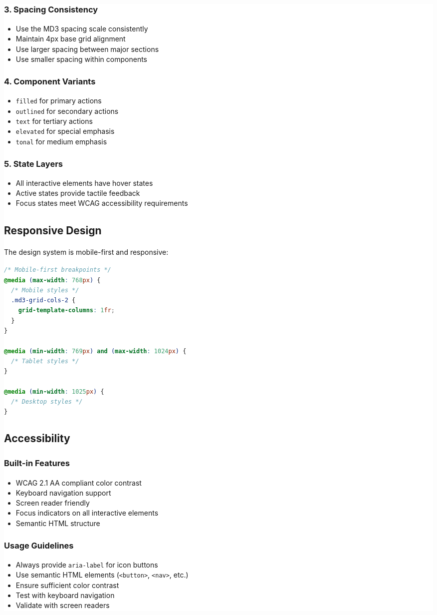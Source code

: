 ### 3. Spacing Consistency
- Use the MD3 spacing scale consistently
- Maintain 4px base grid alignment
- Use larger spacing between major sections
- Use smaller spacing within components

### 4. Component Variants
- `filled` for primary actions
- `outlined` for secondary actions
- `text` for tertiary actions
- `elevated` for special emphasis
- `tonal` for medium emphasis

### 5. State Layers
- All interactive elements have hover states
- Active states provide tactile feedback
- Focus states meet WCAG accessibility requirements

## Responsive Design

The design system is mobile-first and responsive:

```css
/* Mobile-first breakpoints */
@media (max-width: 768px) {
  /* Mobile styles */
  .md3-grid-cols-2 {
    grid-template-columns: 1fr;
  }
}

@media (min-width: 769px) and (max-width: 1024px) {
  /* Tablet styles */
}

@media (min-width: 1025px) {
  /* Desktop styles */
}
```

## Accessibility

### Built-in Features
- WCAG 2.1 AA compliant color contrast
- Keyboard navigation support
- Screen reader friendly
- Focus indicators on all interactive elements
- Semantic HTML structure

### Usage Guidelines
- Always provide `aria-label` for icon buttons
- Use semantic HTML elements (`<button>`, `<nav>`, etc.)
- Ensure sufficient color contrast
- Test with keyboard navigation
- Validate with screen readers
